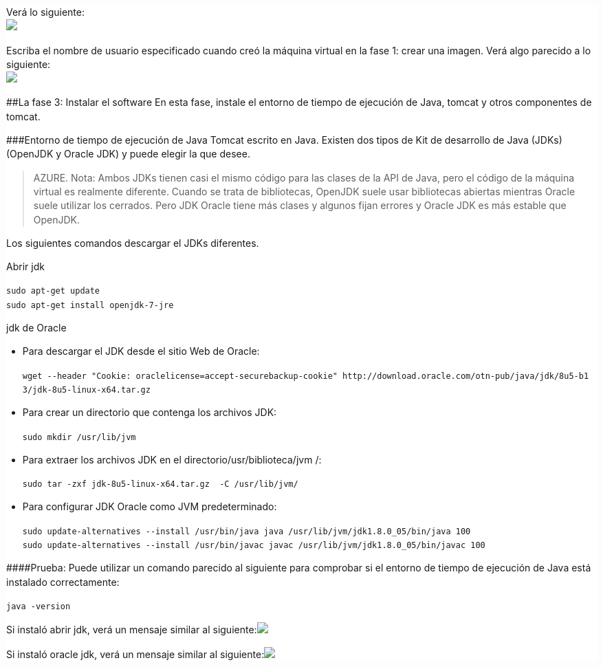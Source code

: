 
Verá lo siguiente:  
![][12]

Escriba el nombre de usuario especificado cuando creó la máquina virtual en la fase 1: crear una imagen. Verá algo parecido a lo siguiente:  
![][13]





##<a name="phase-3-install-software"></a>La fase 3: Instalar el software
En esta fase, instale el entorno de tiempo de ejecución de Java, tomcat y otros componentes de tomcat.  

###<a name="java-runtime-environment"></a>Entorno de tiempo de ejecución de Java
Tomcat escrito en Java. Existen dos tipos de Kit de desarrollo de Java (JDKs) (OpenJDK y Oracle JDK) y puede elegir la que desee.  

>AZURE. Nota: Ambos JDKs tienen casi el mismo código para las clases de la API de Java, pero el código de la máquina virtual es realmente diferente. Cuando se trata de bibliotecas, OpenJDK suele usar bibliotecas abiertas mientras Oracle suele utilizar los cerrados. Pero JDK Oracle tiene más clases y algunos fijan errores y Oracle JDK es más estable que OpenJDK.

Los siguientes comandos descargar el JDKs diferentes.  

Abrir jdk   

    sudo apt-get update  
    sudo apt-get install openjdk-7-jre  

jdk de Oracle  

-   Para descargar el JDK desde el sitio Web de Oracle:  

        wget --header "Cookie: oraclelicense=accept-securebackup-cookie" http://download.oracle.com/otn-pub/java/jdk/8u5-b13/jdk-8u5-linux-x64.tar.gz  

-   Para crear un directorio que contenga los archivos JDK:  

        sudo mkdir /usr/lib/jvm  

-   Para extraer los archivos JDK en el directorio/usr/biblioteca/jvm /:  

        sudo tar -zxf jdk-8u5-linux-x64.tar.gz  -C /usr/lib/jvm/  

-   Para configurar JDK Oracle como JVM predeterminado:  

        sudo update-alternatives --install /usr/bin/java java /usr/lib/jvm/jdk1.8.0_05/bin/java 100  
        sudo update-alternatives --install /usr/bin/javac javac /usr/lib/jvm/jdk1.8.0_05/bin/javac 100  

####<a name="test"></a>Prueba:
Puede utilizar un comando parecido al siguiente para comprobar si el entorno de tiempo de ejecución de Java está instalado correctamente:  

    java -version  

Si instaló abrir jdk, verá un mensaje similar al siguiente:![][14]

Si instaló oracle jdk, verá un mensaje similar al siguiente:![][15]


[1]: ./media/virtual-machines-linux-classic-setup-tomcat/virtual-machines-linux-setup-tomcat7-linux-01.png
[2]: ./media/virtual-machines-linux-classic-setup-tomcat/virtual-machines-linux-setup-tomcat7-linux-02.png
[3]: ./media/virtual-machines-linux-classic-setup-tomcat/virtual-machines-linux-setup-tomcat7-linux-03.png
[4]: ./media/virtual-machines-linux-classic-setup-tomcat/virtual-machines-linux-setup-tomcat7-linux-04.png
[5]: ./media/virtual-machines-linux-classic-setup-tomcat/virtual-machines-linux-setup-tomcat7-linux-05.png
[6]: ./media/virtual-machines-linux-classic-setup-tomcat/virtual-machines-linux-setup-tomcat7-linux-06.png
[7]: ./media/virtual-machines-linux-classic-setup-tomcat/virtual-machines-linux-setup-tomcat7-linux-07.png
[8]: ./media/virtual-machines-linux-classic-setup-tomcat/virtual-machines-linux-setup-tomcat7-linux-08.png
[9]: ./media/virtual-machines-linux-classic-setup-tomcat/virtual-machines-linux-setup-tomcat7-linux-09.png
[10]: ./media/virtual-machines-linux-classic-setup-tomcat/virtual-machines-linux-setup-tomcat7-linux-10.png
[11]: ./media/virtual-machines-linux-classic-setup-tomcat/virtual-machines-linux-setup-tomcat7-linux-11.png
[12]: ./media/virtual-machines-linux-classic-setup-tomcat/virtual-machines-linux-setup-tomcat7-linux-12.png
[13]: ./media/virtual-machines-linux-classic-setup-tomcat/virtual-machines-linux-setup-tomcat7-linux-13.png
[14]: ./media/virtual-machines-linux-classic-setup-tomcat/virtual-machines-linux-setup-tomcat7-linux-14.png
[15]: ./media/virtual-machines-linux-classic-setup-tomcat/virtual-machines-linux-setup-tomcat7-linux-15.png
[16]: ./media/virtual-machines-linux-classic-setup-tomcat/virtual-machines-linux-setup-tomcat7-linux-16.png
[17]: ./media/virtual-machines-linux-classic-setup-tomcat/virtual-machines-linux-setup-tomcat7-linux-17.png
[18]: ./media/virtual-machines-linux-classic-setup-tomcat/virtual-machines-linux-setup-tomcat7-linux-18.png